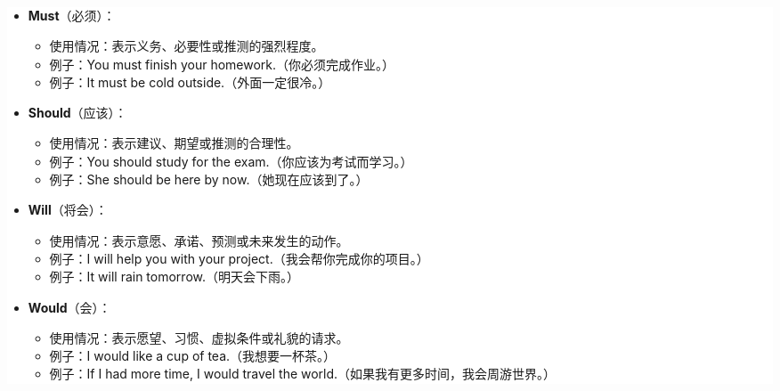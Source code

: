 - **Must**（必须）：
  - 使用情况：表示义务、必要性或推测的强烈程度。
  - 例子：You must finish your homework.（你必须完成作业。）
  - 例子：It must be cold outside.（外面一定很冷。）

- **Should**（应该）：
  - 使用情况：表示建议、期望或推测的合理性。
  - 例子：You should study for the exam.（你应该为考试而学习。）
  - 例子：She should be here by now.（她现在应该到了。）

- **Will**（将会）：
  - 使用情况：表示意愿、承诺、预测或未来发生的动作。
  - 例子：I will help you with your project.（我会帮你完成你的项目。）
  - 例子：It will rain tomorrow.（明天会下雨。）

- **Would**（会）：
  - 使用情况：表示愿望、习惯、虚拟条件或礼貌的请求。
  - 例子：I would like a cup of tea.（我想要一杯茶。）
  - 例子：If I had more time, I would travel the world.（如果我有更多时间，我会周游世界。）

